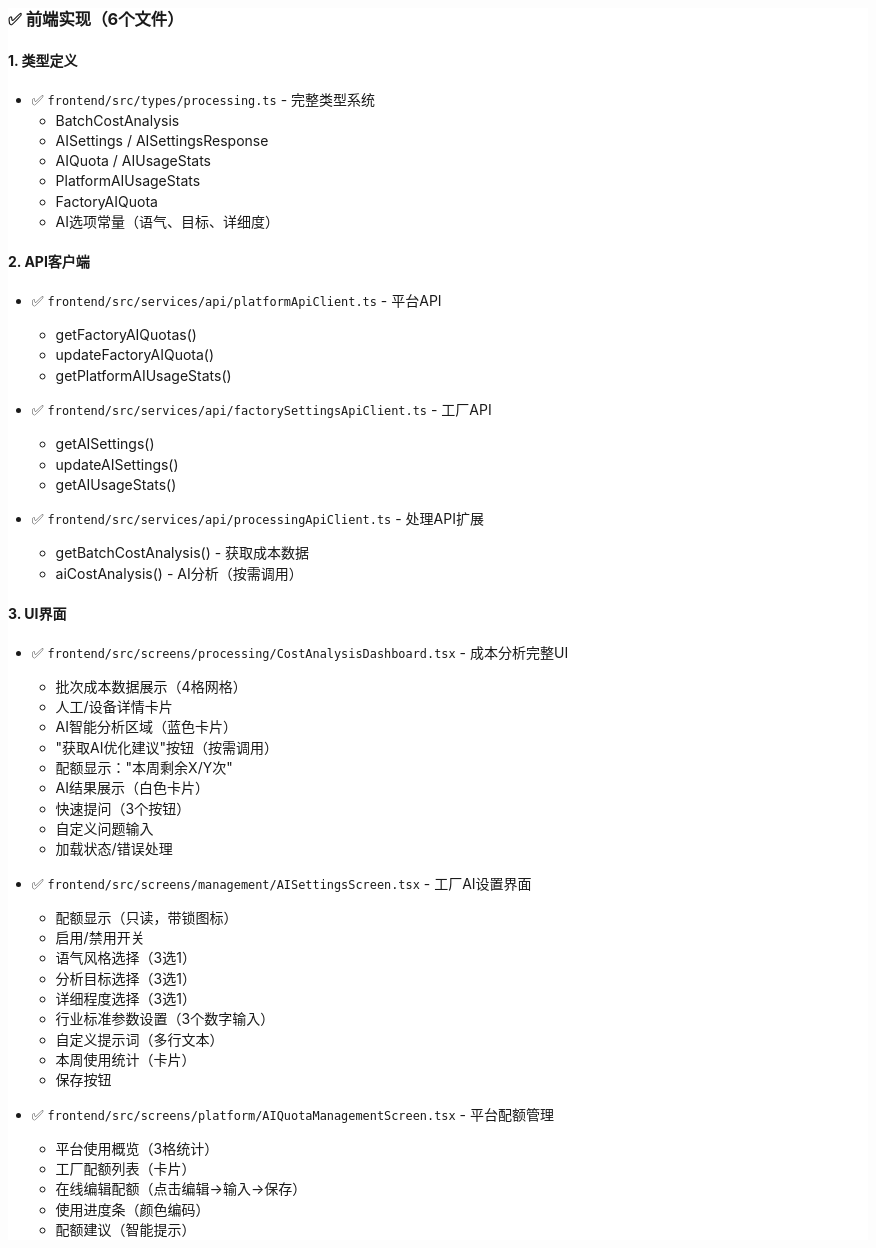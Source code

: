 
### ✅ 前端实现（6个文件）

#### 1. 类型定义
- ✅ `frontend/src/types/processing.ts` - 完整类型系统
  - BatchCostAnalysis
  - AISettings / AISettingsResponse
  - AIQuota / AIUsageStats
  - PlatformAIUsageStats
  - FactoryAIQuota
  - AI选项常量（语气、目标、详细度）

#### 2. API客户端
- ✅ `frontend/src/services/api/platformApiClient.ts` - 平台API
  - getFactoryAIQuotas()
  - updateFactoryAIQuota()
  - getPlatformAIUsageStats()

- ✅ `frontend/src/services/api/factorySettingsApiClient.ts` - 工厂API
  - getAISettings()
  - updateAISettings()
  - getAIUsageStats()

- ✅ `frontend/src/services/api/processingApiClient.ts` - 处理API扩展
  - getBatchCostAnalysis() - 获取成本数据
  - aiCostAnalysis() - AI分析（按需调用）

#### 3. UI界面
- ✅ `frontend/src/screens/processing/CostAnalysisDashboard.tsx` - 成本分析完整UI
  - 批次成本数据展示（4格网格）
  - 人工/设备详情卡片
  - AI智能分析区域（蓝色卡片）
  - "获取AI优化建议"按钮（按需调用）
  - 配额显示："本周剩余X/Y次"
  - AI结果展示（白色卡片）
  - 快速提问（3个按钮）
  - 自定义问题输入
  - 加载状态/错误处理

- ✅ `frontend/src/screens/management/AISettingsScreen.tsx` - 工厂AI设置界面
  - 配额显示（只读，带锁图标）
  - 启用/禁用开关
  - 语气风格选择（3选1）
  - 分析目标选择（3选1）
  - 详细程度选择（3选1）
  - 行业标准参数设置（3个数字输入）
  - 自定义提示词（多行文本）
  - 本周使用统计（卡片）
  - 保存按钮

- ✅ `frontend/src/screens/platform/AIQuotaManagementScreen.tsx` - 平台配额管理
  - 平台使用概览（3格统计）
  - 工厂配额列表（卡片）
  - 在线编辑配额（点击编辑→输入→保存）
  - 使用进度条（颜色编码）
  - 配额建议（智能提示）
